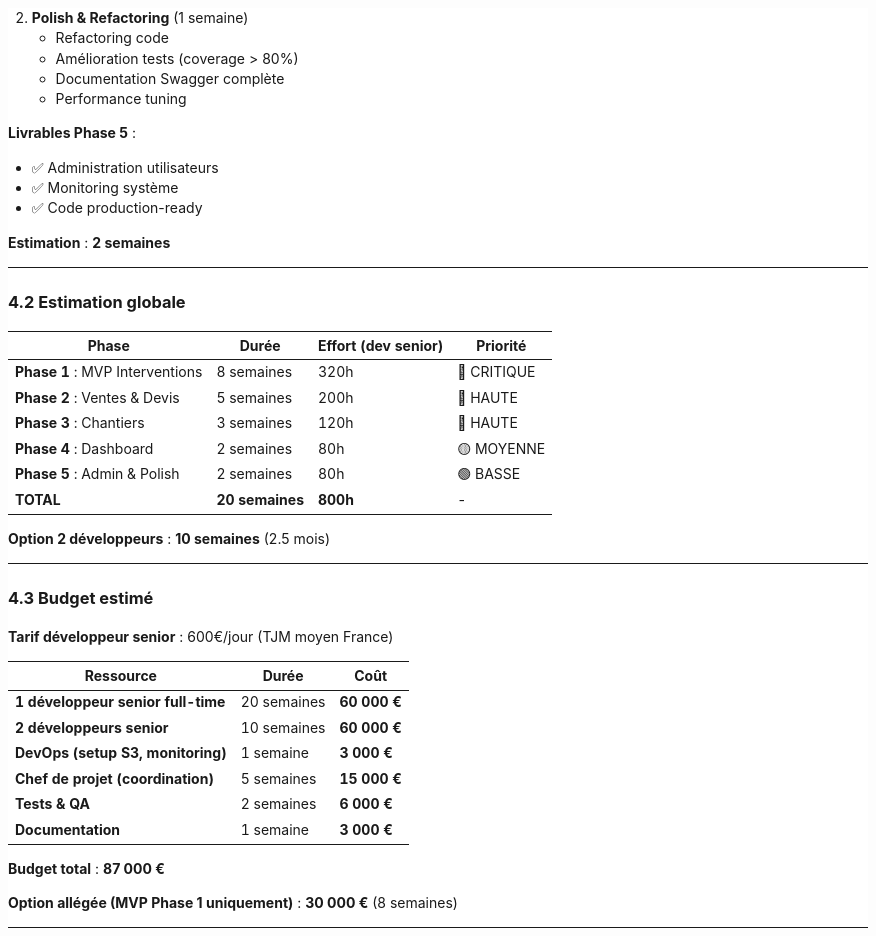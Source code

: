 2. **Polish & Refactoring** (1 semaine)
   - Refactoring code
   - Amélioration tests (coverage > 80%)
   - Documentation Swagger complète
   - Performance tuning

**Livrables Phase 5** :
- ✅ Administration utilisateurs
- ✅ Monitoring système
- ✅ Code production-ready

**Estimation** : **2 semaines**

---

### 4.2 Estimation globale

| Phase | Durée | Effort (dev senior) | Priorité |
|-------|-------|---------------------|----------|
| **Phase 1** : MVP Interventions | 8 semaines | 320h | 🔴 CRITIQUE |
| **Phase 2** : Ventes & Devis | 5 semaines | 200h | 🔴 HAUTE |
| **Phase 3** : Chantiers | 3 semaines | 120h | 🔴 HAUTE |
| **Phase 4** : Dashboard | 2 semaines | 80h | 🟡 MOYENNE |
| **Phase 5** : Admin & Polish | 2 semaines | 80h | 🟢 BASSE |
| **TOTAL** | **20 semaines** | **800h** | - |

**Option 2 développeurs** : **10 semaines** (2.5 mois)

---

### 4.3 Budget estimé

**Tarif développeur senior** : 600€/jour (TJM moyen France)

| Ressource | Durée | Coût |
|-----------|-------|------|
| **1 développeur senior full-time** | 20 semaines | **60 000 €** |
| **2 développeurs senior** | 10 semaines | **60 000 €** |
| **DevOps (setup S3, monitoring)** | 1 semaine | **3 000 €** |
| **Chef de projet (coordination)** | 5 semaines | **15 000 €** |
| **Tests & QA** | 2 semaines | **6 000 €** |
| **Documentation** | 1 semaine | **3 000 €** |

**Budget total** : **87 000 €**

**Option allégée (MVP Phase 1 uniquement)** : **30 000 €** (8 semaines)

---